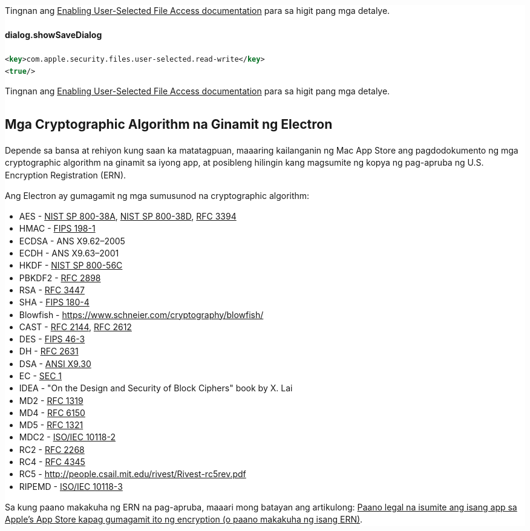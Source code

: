 Tingnan ang [Enabling User-Selected File Access documentation](https://developer.apple.com/library/mac/documentation/Miscellaneous/Reference/EntitlementKeyReference/Chapters/EnablingAppSandbox.html#//apple_ref/doc/uid/TP40011195-CH4-SW6) para sa higit pang mga detalye.

#### dialog.showSaveDialog

```xml
<key>com.apple.security.files.user-selected.read-write</key>
<true/>
```

Tingnan ang [Enabling User-Selected File Access documentation](https://developer.apple.com/library/mac/documentation/Miscellaneous/Reference/EntitlementKeyReference/Chapters/EnablingAppSandbox.html#//apple_ref/doc/uid/TP40011195-CH4-SW6) para sa higit pang mga detalye.

## Mga Cryptographic Algorithm na Ginamit ng Electron

Depende sa bansa at rehiyon kung saan ka matatagpuan, maaaring kailanganin ng Mac App Store ang pagdodokumento ng mga cryptographic algorithm na ginamit sa iyong app, at posibleng hilingin kang magsumite ng kopya ng pag-apruba ng U.S. Encryption Registration (ERN).

Ang Electron ay gumagamit ng mga sumusunod na cryptographic algorithm:

* AES - [NIST SP 800-38A](https://csrc.nist.gov/publications/nistpubs/800-38a/sp800-38a.pdf), [NIST SP 800-38D](https://csrc.nist.gov/publications/nistpubs/800-38D/SP-800-38D.pdf), [RFC 3394](https://www.ietf.org/rfc/rfc3394.txt)
* HMAC - [FIPS 198-1](https://csrc.nist.gov/publications/fips/fips198-1/FIPS-198-1_final.pdf)
* ECDSA - ANS X9.62–2005
* ECDH - ANS X9.63–2001
* HKDF - [NIST SP 800-56C](https://csrc.nist.gov/publications/nistpubs/800-56C/SP-800-56C.pdf)
* PBKDF2 - [RFC 2898](https://tools.ietf.org/html/rfc2898)
* RSA - [RFC 3447](http://www.ietf.org/rfc/rfc3447)
* SHA - [FIPS 180-4](https://csrc.nist.gov/publications/fips/fips180-4/fips-180-4.pdf)
* Blowfish - https://www.schneier.com/cryptography/blowfish/
* CAST - [RFC 2144](https://tools.ietf.org/html/rfc2144), [RFC 2612](https://tools.ietf.org/html/rfc2612)
* DES - [FIPS 46-3](https://csrc.nist.gov/publications/fips/fips46-3/fips46-3.pdf)
* DH - [RFC 2631](https://tools.ietf.org/html/rfc2631)
* DSA - [ANSI X9.30](https://webstore.ansi.org/RecordDetail.aspx?sku=ANSI+X9.30-1%3A1997)
* EC - [SEC 1](http://www.secg.org/sec1-v2.pdf)
* IDEA - "On the Design and Security of Block Ciphers" book by X. Lai
* MD2 - [RFC 1319](https://tools.ietf.org/html/rfc1319)
* MD4 - [RFC 6150](https://tools.ietf.org/html/rfc6150)
* MD5 - [RFC 1321](https://tools.ietf.org/html/rfc1321)
* MDC2 - [ISO/IEC 10118-2](https://wiki.openssl.org/index.php/Manual:Mdc2(3))
* RC2 - [RFC 2268](https://tools.ietf.org/html/rfc2268)
* RC4 - [RFC 4345](https://tools.ietf.org/html/rfc4345)
* RC5 - http://people.csail.mit.edu/rivest/Rivest-rc5rev.pdf
* RIPEMD - [ISO/IEC 10118-3](https://webstore.ansi.org/RecordDetail.aspx?sku=ISO%2FIEC%2010118-3:2004)

Sa kung paano makakuha ng ERN na pag-apruba, maaari mong batayan ang artikulong: [Paano legal na isumite ang isang app sa Apple’s App Store kapag gumagamit ito ng encryption (o paano makakuha ng isang ERN)](https://carouselapps.com/2015/12/15/legally-submit-app-apples-app-store-uses-encryption-obtain-ern/).